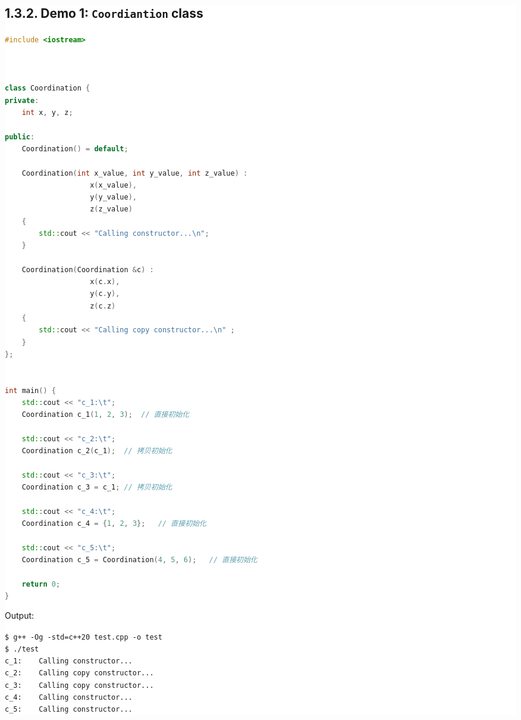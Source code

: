 ## 1.3.2. Demo 1: `Coordiantion` class
```c++
#include <iostream>



class Coordination {
private:
    int x, y, z;

public:
    Coordination() = default;
    
    Coordination(int x_value, int y_value, int z_value) :
                    x(x_value), 
                    y(y_value),
                    z(z_value) 
    {
        std::cout << "Calling constructor...\n";
    }

    Coordination(Coordination &c) : 
                    x(c.x),
                    y(c.y),
                    z(c.z)
    {
        std::cout << "Calling copy constructor...\n" ;
    }
};


int main() {
    std::cout << "c_1:\t";
    Coordination c_1(1, 2, 3);  // 直接初始化

    std::cout << "c_2:\t";
    Coordination c_2(c_1);  // 拷贝初始化

    std::cout << "c_3:\t";
    Coordination c_3 = c_1; // 拷贝初始化

    std::cout << "c_4:\t";
    Coordination c_4 = {1, 2, 3};   // 直接初始化

    std::cout << "c_5:\t";  
    Coordination c_5 = Coordination(4, 5, 6);   // 直接初始化

    return 0;
}
```
Output:
```shell
$ g++ -Og -std=c++20 test.cpp -o test
$ ./test
c_1:    Calling constructor...
c_2:    Calling copy constructor...
c_3:    Calling copy constructor...
c_4:    Calling constructor...
c_5:    Calling constructor...
```
